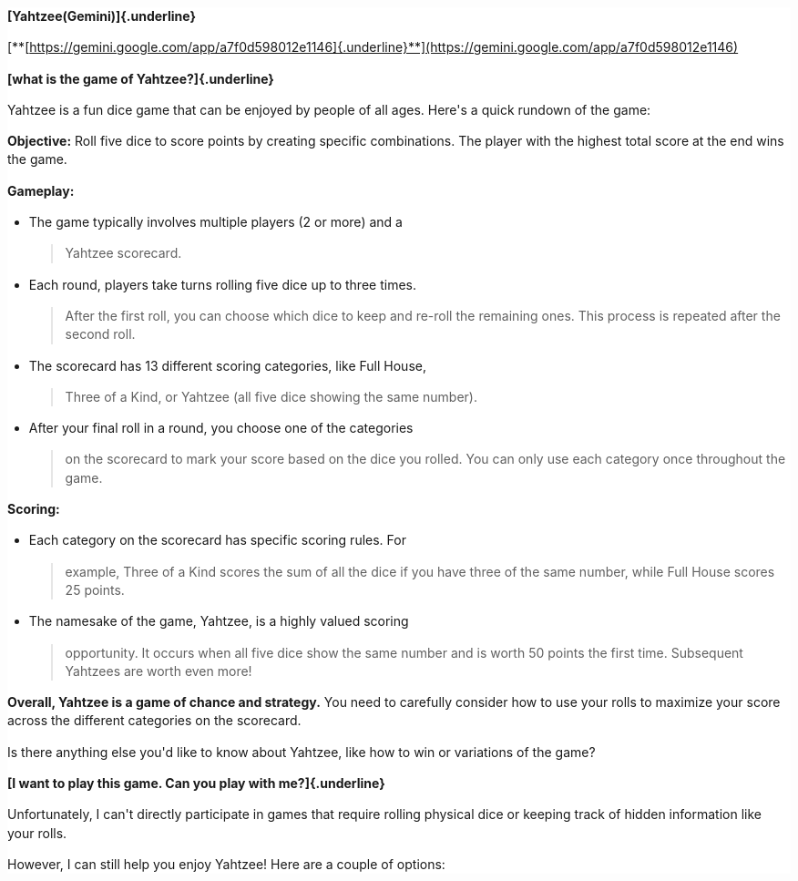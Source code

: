 **[Yahtzee(Gemini)]{.underline}**

[**[https://gemini.google.com/app/a7f0d598012e1146]{.underline}**](https://gemini.google.com/app/a7f0d598012e1146)

**[what is the game of Yahtzee?]{.underline}**

Yahtzee is a fun dice game that can be enjoyed by people of all ages.
Here\'s a quick rundown of the game:

**Objective:** Roll five dice to score points by creating specific
combinations. The player with the highest total score at the end wins
the game.

**Gameplay:**

-   The game typically involves multiple players (2 or more) and a
    > Yahtzee scorecard.

-   Each round, players take turns rolling five dice up to three times.
    > After the first roll, you can choose which dice to keep and
    > re-roll the remaining ones. This process is repeated after the
    > second roll.

-   The scorecard has 13 different scoring categories, like Full House,
    > Three of a Kind, or Yahtzee (all five dice showing the same
    > number).

-   After your final roll in a round, you choose one of the categories
    > on the scorecard to mark your score based on the dice you rolled.
    > You can only use each category once throughout the game.

**Scoring:**

-   Each category on the scorecard has specific scoring rules. For
    > example, Three of a Kind scores the sum of all the dice if you
    > have three of the same number, while Full House scores 25 points.

-   The namesake of the game, Yahtzee, is a highly valued scoring
    > opportunity. It occurs when all five dice show the same number and
    > is worth 50 points the first time. Subsequent Yahtzees are worth
    > even more!

**Overall, Yahtzee is a game of chance and strategy.** You need to
carefully consider how to use your rolls to maximize your score across
the different categories on the scorecard.

Is there anything else you\'d like to know about Yahtzee, like how to
win or variations of the game?

**[I want to play this game. Can you play with me?]{.underline}**

Unfortunately, I can\'t directly participate in games that require
rolling physical dice or keeping track of hidden information like your
rolls.

However, I can still help you enjoy Yahtzee! Here are a couple of
options:
